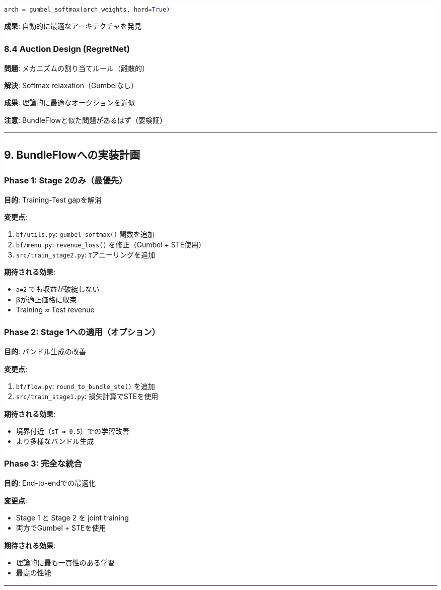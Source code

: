 ```python
arch = gumbel_softmax(arch_weights, hard=True)
```

**成果**: 自動的に最適なアーキテクチャを発見

### 8.4 Auction Design (RegretNet)

**問題**: メカニズムの割り当てルール（離散的）

**解決**: Softmax relaxation（Gumbelなし）

**成果**: 理論的に最適なオークションを近似

**注意**: BundleFlowと似た問題があるはず（要検証）

---

## 9. BundleFlowへの実装計画

### Phase 1: Stage 2のみ（最優先）

**目的**: Training-Test gapを解消

**変更点**:
1. `bf/utils.py`: `gumbel_softmax()` 関数を追加
2. `bf/menu.py`: `revenue_loss()` を修正（Gumbel + STE使用）
3. `src/train_stage2.py`: τアニーリングを追加

**期待される効果**:
- `a=2` でも収益が破綻しない
- βが適正価格に収束
- Training ≈ Test revenue

### Phase 2: Stage 1への適用（オプション）

**目的**: バンドル生成の改善

**変更点**:
1. `bf/flow.py`: `round_to_bundle_ste()` を追加
2. `src/train_stage1.py`: 損失計算でSTEを使用

**期待される効果**:
- 境界付近（`sT ≈ 0.5`）での学習改善
- より多様なバンドル生成

### Phase 3: 完全な統合

**目的**: End-to-endでの最適化

**変更点**:
- Stage 1 と Stage 2 を joint training
- 両方でGumbel + STEを使用

**期待される効果**:
- 理論的に最も一貫性のある学習
- 最高の性能

---